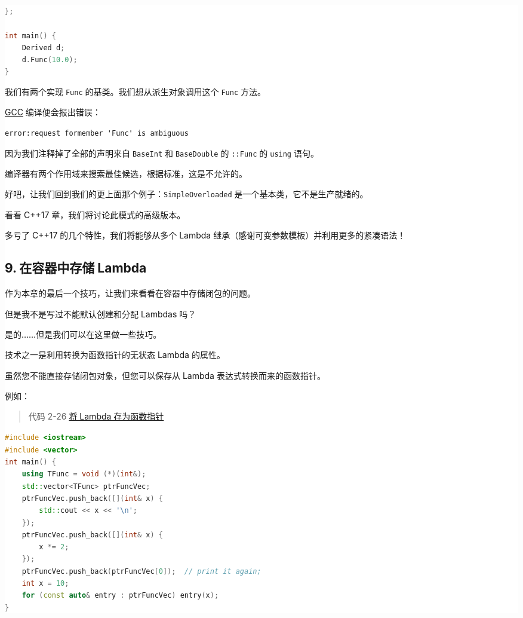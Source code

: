 ```cpp
};

int main() {
    Derived d;
    d.Func(10.0);
}
```

我们有两个实现 `Func` 的基类。我们想从派生对象调用这个 `Func` 方法。

[GCC](https://wandbox.org/permlink/fFRqVGUisdQh1qGV) 编译便会报出错误：

```plaintext
error:request formember 'Func' is ambiguous
```

因为我们注释掉了全部的声明来自 `BaseInt` 和 `BaseDouble` 的 `::Func` 的 `using` 语句。

编译器有两个作用域来搜索最佳候选，根据标准，这是不允许的。

好吧，让我们回到我们的更上面那个例子：`SimpleOverloaded` 是一个基本类，它不是生产就绪的。

看看 C++17 章，我们将讨论此模式的高级版本。

多亏了 C++17 的几个特性，我们将能够从多个 Lambda 继承（感谢可变参数模板）并利用更多的紧凑语法！

## 9. 在容器中存储 Lambda

作为本章的最后一个技巧，让我们来看看在容器中存储闭包的问题。

但是我不是写过不能默认创建和分配 Lambdas 吗？

是的……但是我们可以在这里做一些技巧。

技术之一是利用转换为函数指针的无状态 Lambda 的属性。

虽然您不能直接存储闭包对象，但您可以保存从 Lambda 表达式转换而来的函数指针。

例如：

> 代码 2-26 [将 Lambda 存为函数指针](https://wandbox.org/permlink/CuoCtCHEEk6ZA6xF)

```cpp
#include <iostream>
#include <vector>
int main() {
    using TFunc = void (*)(int&);
    std::vector<TFunc> ptrFuncVec;
    ptrFuncVec.push_back([](int& x) {
        std::cout << x << '\n';
    });
    ptrFuncVec.push_back([](int& x) {
        x *= 2;
    });
    ptrFuncVec.push_back(ptrFuncVec[0]);  // print it again;
    int x = 10;
    for (const auto& entry : ptrFuncVec) entry(x);
}
```
